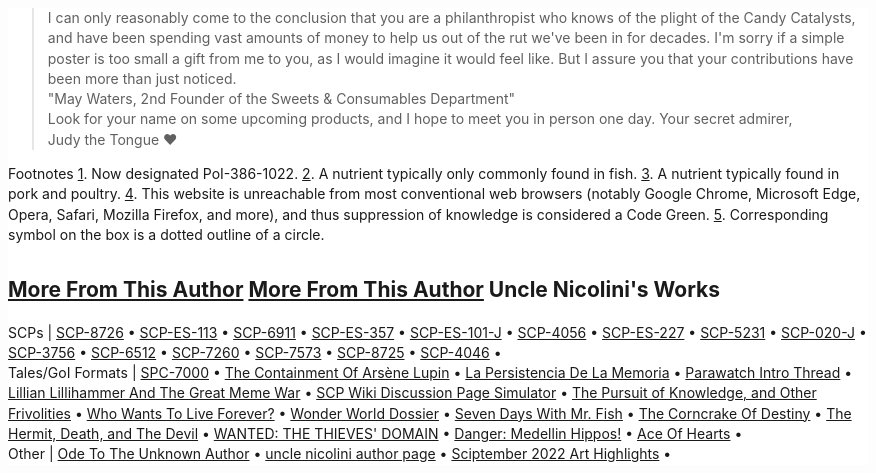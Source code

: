 >  I can only reasonably come to the conclusion that you are a philanthropist who knows of the plight of the Candy Catalysts, and have been spending vast amounts of money to help us out of the rut we've been in for decades. I'm sorry if a simple poster is too small a gift from me to you, as I would imagine it would feel like. But I assure you that your contributions have been more than just noticed.  
>  "May Waters, 2nd Founder of the Sweets & Consumables Department"  
>  Look for your name on some upcoming products, and I hope to meet you in person one day.
> Your secret admirer,  
>  Judy the Tongue ❤

Footnotes
[1](javascript:;). Now designated PoI-386-1022.
[2](javascript:;). A nutrient typically only commonly found in fish.
[3](javascript:;). A nutrient typically found in pork and poultry.
[4](javascript:;). This website is unreachable from most conventional web browsers (notably Google Chrome, Microsoft Edge, Opera, Safari, Mozilla Firefox, and more), and thus suppression of knowledge is considered a Code Green.
[5](javascript:;). Corresponding symbol on the box is a dotted outline of a circle.
  
  
  

[More From This Author](javascript:;)
[More From This Author](javascript:;)
Uncle Nicolini's Works  
---  
SCPs |  [SCP-8726](/scp-8726) • [SCP-ES-113](/scp-es-113) • [SCP-6911](/scp-6911) • [SCP-ES-357](/scp-es-357) • [SCP-ES-101-J](/scp-es-101-j) • [SCP-4056](/scp-4056) • [SCP-ES-227](/scp-es-227) • [SCP-5231](/scp-5231) • [SCP-020-J](/scp-020-j) • [SCP-3756](/scp-3756) • [SCP-6512](/scp-6512) • [SCP-7260](/scp-7260) • [SCP-7573](/scp-7573) • [SCP-8725](/scp-8725) • [SCP-4046](/scp-4046) •  
Tales/GoI Formats |  [SPC-7000](/spc-7000) • [The Containment Of Arsène Lupin](/the-containment-of-arsene-lupin) • [La Persistencia De La Memoria](/la-persistencia-de-la-memoria) • [Parawatch Intro Thread](/parawatch-intro-thread) • [Lillian Lillihammer And The Great Meme War](/lillian-lillihammer-and-the-great-meme-war) • [SCP Wiki Discussion Page Simulator](/scp-wiki-discussion-page-simulator) • [The Pursuit of Knowledge, and Other Frivolities](/tpokaof) • [Who Wants To Live Forever?](/who-wants-to-live-forever) • [Wonder World Dossier](/wonder-world-dossier) • [Seven Days With Mr. Fish](/seven-days-with-mr-fish) • [The Corncrake Of Destiny](/corncrake-of-destiny) • [The Hermit, Death, and The Devil](/the-hermit-death-and-the-devil) • [WANTED: THE THIEVES' DOMAIN](/wanted-the-thieves-domain) • [Danger: Medellin Hippos!](/peligro-hipopotamos-de-medellin) • [Ace Of Hearts](/ace-of-hearts) •  
Other |  [Ode To The Unknown Author](/ode-to-the-unknown-author) • [uncle nicolini author page](/uncle-nicolini-author-page) • [Sciptember 2022 Art Highlights](/sciptember-2022-art) •